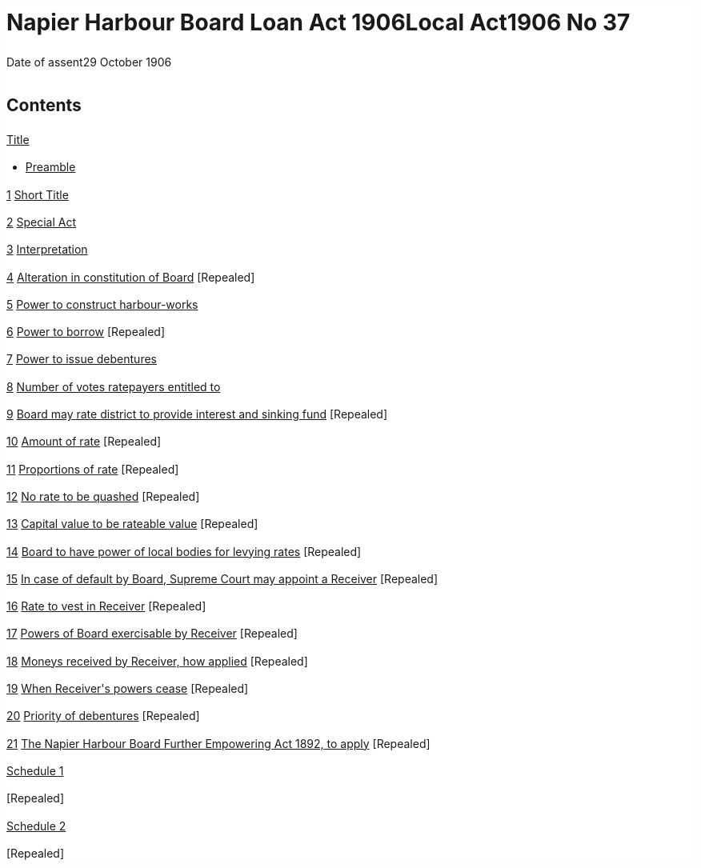 # Napier Harbour Board Loan Act 1906Local Act1906 No 37

Date of assent29 October 1906

## Contents

[Title][0]
    
*   [Preamble][1]

[1][2] [Short Title][2]

[2][3] [Special Act][3]

[3][4] [Interpretation][4]

[4][5] [Alteration in constitution of Board][5] \[Repealed\]

[5][6] [Power to construct harbour-works][6]

[6][7] [Power to borrow][7] \[Repealed\]

[7][8] [Power to issue debentures][8]

[8][9] [Number of votes ratepayers entitled to][9]

[9][10] [Board may rate district to provide interest and sinking fund][10] \[Repealed\]

[10][11] [Amount of rate][11] \[Repealed\]

[11][12] [Proportions of rate][12] \[Repealed\]

[12][13] [No rate to be quashed][13] \[Repealed\]

[13][14] [Capital value to be rateable value][14] \[Repealed\]

[14][15] [Board to have power of local bodies for levying rates][15] \[Repealed\]

[15][16] [In case of default by Board, Supreme Court may appoint a Receiver][16] \[Repealed\]

[16][17] [Rate to vest in Receiver][17] \[Repealed\]

[17][18] [Powers of Board exercisable by Receiver][18] \[Repealed\]

[18][19] [Moneys received by Receiver, how applied][19] \[Repealed\]

[19][20] [When Receiver's powers cease][20] \[Repealed\]

[20][21] [Priority of debentures][21] \[Repealed\]

[21][22] [The Napier Harbour Board Further Empowering Act 1892, to apply][22] \[Repealed\]

[Schedule 1][23]  
[][23]

\[Repealed\]

[Schedule 2][24]  
[][24]

\[Repealed\]


[0]: http://www.legislation.govt.nz/act/local/1906/0037/latest/whole.html#DLM31940
[1]: http://www.legislation.govt.nz/act/local/1906/0037/latest/whole.html#DLM31941
[2]: http://www.legislation.govt.nz/act/local/1906/0037/latest/whole.html#DLM31945
[3]: http://www.legislation.govt.nz/act/local/1906/0037/latest/whole.html#DLM31946
[4]: http://www.legislation.govt.nz/act/local/1906/0037/latest/whole.html#DLM31948
[5]: http://www.legislation.govt.nz/act/local/1906/0037/latest/whole.html#DLM31957
[6]: http://www.legislation.govt.nz/act/local/1906/0037/latest/whole.html#DLM31959
[7]: http://www.legislation.govt.nz/act/local/1906/0037/latest/whole.html#DLM31961
[8]: http://www.legislation.govt.nz/act/local/1906/0037/latest/whole.html#DLM31963
[9]: http://www.legislation.govt.nz/act/local/1906/0037/latest/whole.html#DLM31967
[10]: http://www.legislation.govt.nz/act/local/1906/0037/latest/whole.html#DLM31969
[11]: http://www.legislation.govt.nz/act/local/1906/0037/latest/whole.html#DLM31971
[12]: http://www.legislation.govt.nz/act/local/1906/0037/latest/whole.html#DLM31973
[13]: http://www.legislation.govt.nz/act/local/1906/0037/latest/whole.html#DLM31975
[14]: http://www.legislation.govt.nz/act/local/1906/0037/latest/whole.html#DLM31977
[15]: http://www.legislation.govt.nz/act/local/1906/0037/latest/whole.html#DLM31979
[16]: http://www.legislation.govt.nz/act/local/1906/0037/latest/whole.html#DLM31981
[17]: http://www.legislation.govt.nz/act/local/1906/0037/latest/whole.html#DLM31983
[18]: http://www.legislation.govt.nz/act/local/1906/0037/latest/whole.html#DLM31985
[19]: http://www.legislation.govt.nz/act/local/1906/0037/latest/whole.html#DLM31987
[20]: http://www.legislation.govt.nz/act/local/1906/0037/latest/whole.html#DLM31989
[21]: http://www.legislation.govt.nz/act/local/1906/0037/latest/whole.html#DLM31991
[22]: http://www.legislation.govt.nz/act/local/1906/0037/latest/whole.html#DLM31993
[23]: http://www.legislation.govt.nz/act/local/1906/0037/latest/whole.html#DLM31995
[24]: http://www.legislation.govt.nz/act/local/1906/0037/latest/whole.html#DLM31997
[25]: http://www.legislation.govt.nz/act/local/1906/0037/latest/whole.html#DLM31999
[26]: http://www.legislation.govt.nz/act/local/1906/0037/latest/link.aspx?id=DLM351265